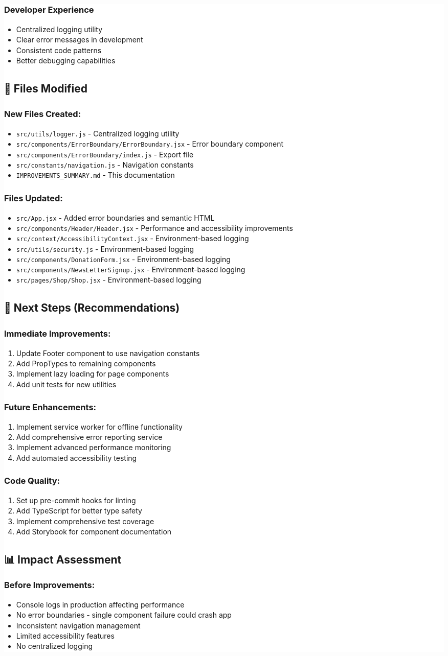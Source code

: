 ### **Developer Experience**
- Centralized logging utility
- Clear error messages in development
- Consistent code patterns
- Better debugging capabilities

## 📁 Files Modified

### **New Files Created:**
- `src/utils/logger.js` - Centralized logging utility
- `src/components/ErrorBoundary/ErrorBoundary.jsx` - Error boundary component
- `src/components/ErrorBoundary/index.js` - Export file
- `src/constants/navigation.js` - Navigation constants
- `IMPROVEMENTS_SUMMARY.md` - This documentation

### **Files Updated:**
- `src/App.jsx` - Added error boundaries and semantic HTML
- `src/components/Header/Header.jsx` - Performance and accessibility improvements
- `src/context/AccessibilityContext.jsx` - Environment-based logging
- `src/utils/security.js` - Environment-based logging
- `src/components/DonationForm.jsx` - Environment-based logging
- `src/components/NewsLetterSignup.jsx` - Environment-based logging
- `src/pages/Shop/Shop.jsx` - Environment-based logging

## 🚀 Next Steps (Recommendations)

### **Immediate Improvements:**
1. Update Footer component to use navigation constants
2. Add PropTypes to remaining components
3. Implement lazy loading for page components
4. Add unit tests for new utilities

### **Future Enhancements:**
1. Implement service worker for offline functionality
2. Add comprehensive error reporting service
3. Implement advanced performance monitoring
4. Add automated accessibility testing

### **Code Quality:**
1. Set up pre-commit hooks for linting
2. Add TypeScript for better type safety
3. Implement comprehensive test coverage
4. Add Storybook for component documentation

## 📊 Impact Assessment

### **Before Improvements:**
- Console logs in production affecting performance
- No error boundaries - single component failure could crash app
- Inconsistent navigation management
- Limited accessibility features
- No centralized logging
